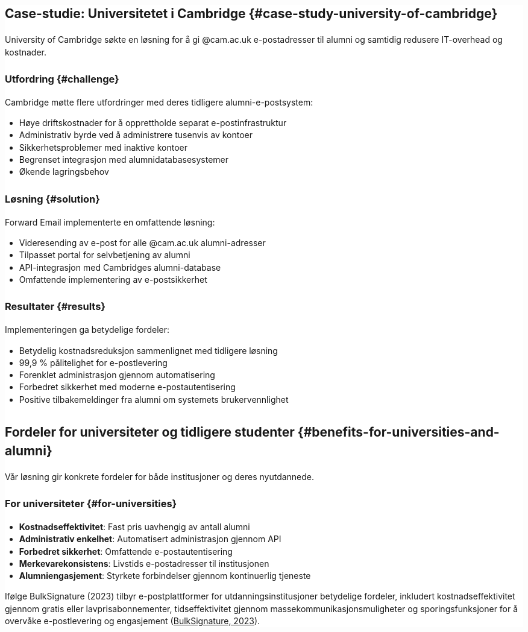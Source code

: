 ## Case-studie: Universitetet i Cambridge {#case-study-university-of-cambridge}

University of Cambridge søkte en løsning for å gi @cam.ac.uk e-postadresser til alumni og samtidig redusere IT-overhead og kostnader.

### Utfordring {#challenge}

Cambridge møtte flere utfordringer med deres tidligere alumni-e-postsystem:

* Høye driftskostnader for å opprettholde separat e-postinfrastruktur
* Administrativ byrde ved å administrere tusenvis av kontoer
* Sikkerhetsproblemer med inaktive kontoer
* Begrenset integrasjon med alumnidatabasesystemer
* Økende lagringsbehov

### Løsning {#solution}

Forward Email implementerte en omfattende løsning:

* Videresending av e-post for alle @cam.ac.uk alumni-adresser
* Tilpasset portal for selvbetjening av alumni
* API-integrasjon med Cambridges alumni-database
* Omfattende implementering av e-postsikkerhet

### Resultater {#results}

Implementeringen ga betydelige fordeler:

* Betydelig kostnadsreduksjon sammenlignet med tidligere løsning
* 99,9 % pålitelighet for e-postlevering
* Forenklet administrasjon gjennom automatisering
* Forbedret sikkerhet med moderne e-postautentisering
* Positive tilbakemeldinger fra alumni om systemets brukervennlighet

## Fordeler for universiteter og tidligere studenter {#benefits-for-universities-and-alumni}

Vår løsning gir konkrete fordeler for både institusjoner og deres nyutdannede.

### For universiteter {#for-universities}

* **Kostnadseffektivitet**: Fast pris uavhengig av antall alumni
* **Administrativ enkelhet**: Automatisert administrasjon gjennom API
* **Forbedret sikkerhet**: Omfattende e-postautentisering
* **Merkevarekonsistens**: Livstids e-postadresser til institusjonen
* **Alumniengasjement**: Styrkete forbindelser gjennom kontinuerlig tjeneste

Ifølge BulkSignature (2023) tilbyr e-postplattformer for utdanningsinstitusjoner betydelige fordeler, inkludert kostnadseffektivitet gjennom gratis eller lavprisabonnementer, tidseffektivitet gjennom massekommunikasjonsmuligheter og sporingsfunksjoner for å overvåke e-postlevering og engasjement ([BulkSignature, 2023](https://bulksignature.com/blog/5-best-email-platforms-for-educational-institutions/)).
